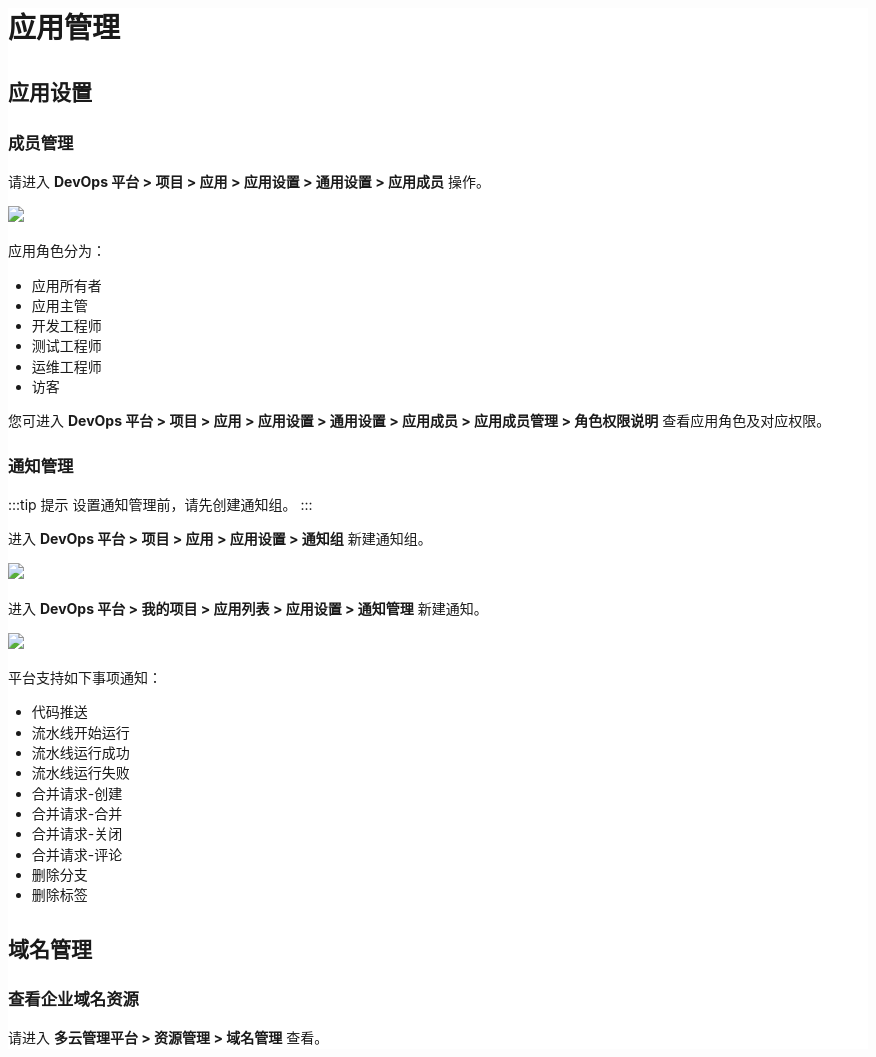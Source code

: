 # 应用管理

## 应用设置

### 成员管理

请进入 **DevOps 平台 > 项目 > 应用 > 应用设置 > 通用设置 > 应用成员** 操作。

![](https://terminus-paas.oss-cn-hangzhou.aliyuncs.com/paas-doc/2021/08/23/c986059a-280f-49d6-96b7-0fca8990f606.png)

应用角色分为：
* 应用所有者
* 应用主管
* 开发工程师
* 测试工程师
* 运维工程师
* 访客

您可进入 **DevOps 平台 > 项目 > 应用 > 应用设置 > 通用设置 > 应用成员 > 应用成员管理 > 角色权限说明** 查看应用角色及对应权限。

### 通知管理

:::tip 提示
设置通知管理前，请先创建通知组。
:::

进入 **DevOps 平台 > 项目 > 应用 > 应用设置 > 通知组** 新建通知组。

![](https://terminus-paas.oss-cn-hangzhou.aliyuncs.com/paas-doc/2021/08/23/04a2503c-9c3c-495e-9e19-bb667f2e296d.png)

进入 **DevOps 平台 > 我的项目 > 应用列表 > 应用设置 > 通知管理** 新建通知。

![](https://terminus-paas.oss-cn-hangzhou.aliyuncs.com/paas-doc/2021/08/23/200ce676-8a54-4eb9-b9c5-375eb4dad395.png)

平台支持如下事项通知：
* 代码推送
* 流水线开始运行
* 流水线运行成功
* 流水线运行失败
* 合并请求-创建
* 合并请求-合并
* 合并请求-关闭
* 合并请求-评论
* 删除分支
* 删除标签

## 域名管理

### 查看企业域名资源

请进入 **多云管理平台 > 资源管理 > 域名管理** 查看。
